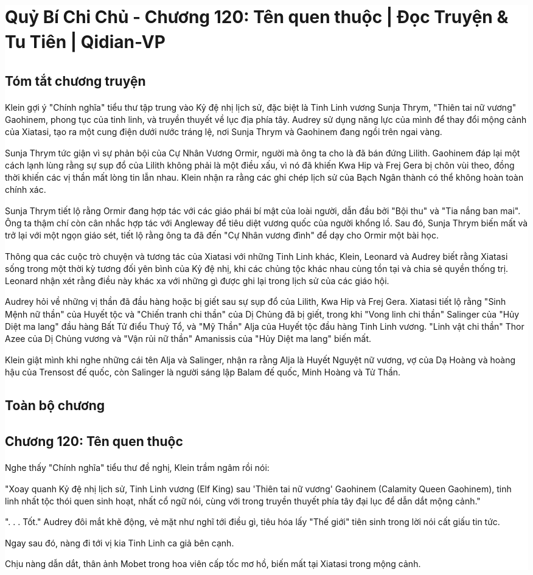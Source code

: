 # Quỷ Bí Chi Chủ - Chương 120: Tên quen thuộc | Đọc Truyện & Tu Tiên | Qidian-VP



## Tóm tắt chương truyện

Klein gợi ý "Chính nghĩa" tiểu thư tập trung vào Kỷ đệ nhị lịch sử, đặc biệt là Tinh Linh vương Sunja Thrym, "Thiên tai nữ vương" Gaohinem, phong tục của tinh linh, và truyền thuyết về lục địa phía tây. Audrey sử dụng năng lực của mình để thay đổi mộng cảnh của Xiatasi, tạo ra một cung điện dưới nước tráng lệ, nơi Sunja Thrym và Gaohinem đang ngồi trên ngai vàng.

Sunja Thrym tức giận vì sự phản bội của Cự Nhân Vương Ormir, người mà ông ta cho là đã bán đứng Lilith. Gaohinem đáp lại một cách lạnh lùng rằng sự sụp đổ của Lilith không phải là một điều xấu, vì nó đã khiến Kwa Hip và Frej Gera bị chôn vùi theo, đồng thời khiến các vị thần mất lòng tin lẫn nhau. Klein nhận ra rằng các ghi chép lịch sử của Bạch Ngân thành có thể không hoàn toàn chính xác.

Sunja Thrym tiết lộ rằng Ormir đang hợp tác với các giáo phái bí mật của loài người, dẫn đầu bởi "Bội thu" và "Tia nắng ban mai". Ông ta thậm chí còn cân nhắc hợp tác với Angleway để tiêu diệt vương quốc của người khổng lồ. Sau đó, Sunja Thrym biến mất và trở lại với một ngọn giáo sét, tiết lộ rằng ông ta đã đến "Cự Nhân vương đình" để dạy cho Ormir một bài học.

Thông qua các cuộc trò chuyện và tương tác của Xiatasi với những Tinh Linh khác, Klein, Leonard và Audrey biết rằng Xiatasi sống trong một thời kỳ tương đối yên bình của Kỷ đệ nhị, khi các chủng tộc khác nhau cùng tồn tại và chia sẻ quyền thống trị. Leonard nhận xét rằng điều này khác xa với những gì được ghi lại trong lịch sử của các giáo hội.

Audrey hỏi về những vị thần đã đầu hàng hoặc bị giết sau sự sụp đổ của Lilith, Kwa Hip và Frej Gera. Xiatasi tiết lộ rằng "Sinh Mệnh nữ thần" của Huyết tộc và "Chiến tranh chi thần" của Dị Chủng đã bị giết, trong khi "Vong linh chi thần" Salinger của "Hủy Diệt ma lang" đầu hàng Bất Tử điểu Thuỷ Tổ, và "Mỹ Thần" Alja của Huyết tộc đầu hàng Tinh Linh vương. "Linh vật chi thần" Thor Azee của Dị Chủng vương và "Vận rủi nữ thần" Amanissis của "Hủy Diệt ma lang" biến mất.

Klein giật mình khi nghe những cái tên Alja và Salinger, nhận ra rằng Alja là Huyết Nguyệt nữ vương, vợ của Dạ Hoàng và hoàng hậu của Trensost đế quốc, còn Salinger là người sáng lập Balam đế quốc, Minh Hoàng và Tử Thần.


## Toàn bộ chương

## Chương 120: Tên quen thuộc

Nghe thấy "Chính nghĩa" tiểu thư đề nghị, Klein trầm ngâm rồi nói:

"Xoay quanh Kỷ đệ nhị lịch sử, Tinh Linh vương (Elf King) sau 'Thiên tai nữ vương' Gaohinem (Calamity Queen Gaohinem), tinh linh nhất tộc thói quen sinh hoạt, nhất cổ ngữ nói, cùng với trong truyền thuyết phía tây đại lục để dẫn dắt mộng cảnh."

". . . Tốt." Audrey đôi mắt khẽ động, vẻ mặt như nghĩ tới điều gì, tiêu hóa lấy "Thế giới" tiên sinh trong lời nói cất giấu tin tức.

Ngay sau đó, nàng đi tới vị kia Tinh Linh ca giả bên cạnh.

Chịu nàng dẫn dắt, thân ảnh Mobet trong hoa viên cấp tốc mơ hồ, biến mất tại Xiatasi trong mộng cảnh.
